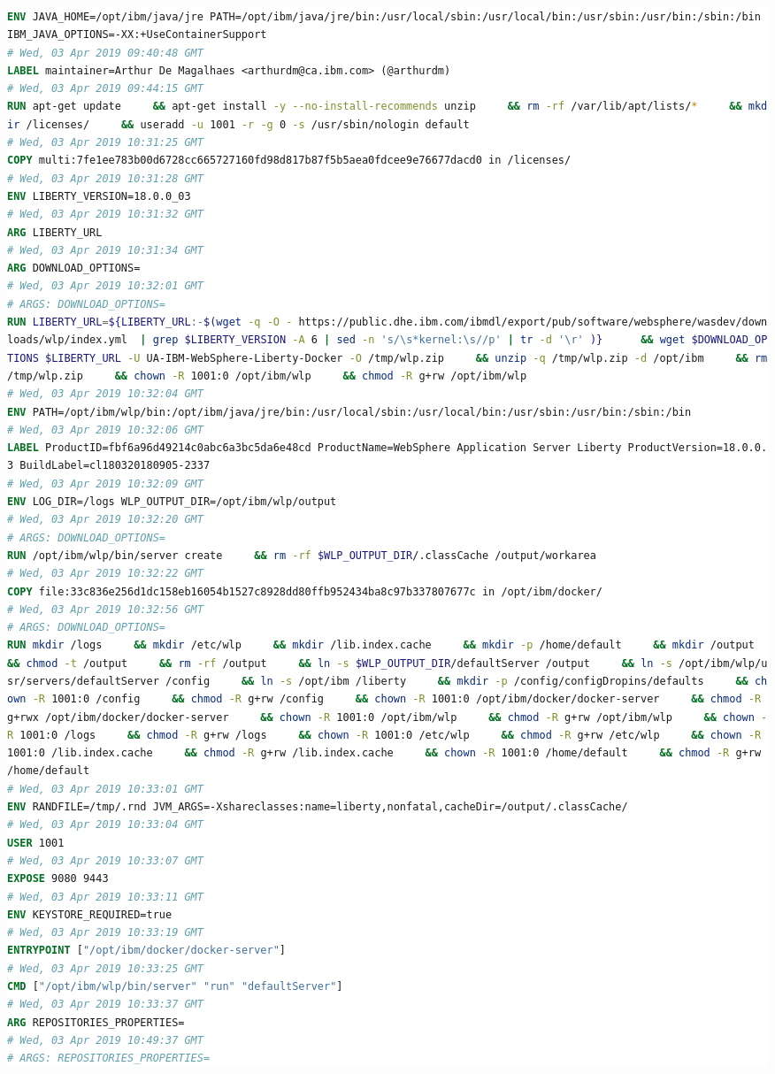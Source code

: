 ```dockerfile
ENV JAVA_HOME=/opt/ibm/java/jre PATH=/opt/ibm/java/jre/bin:/usr/local/sbin:/usr/local/bin:/usr/sbin:/usr/bin:/sbin:/bin IBM_JAVA_OPTIONS=-XX:+UseContainerSupport
# Wed, 03 Apr 2019 09:40:48 GMT
LABEL maintainer=Arthur De Magalhaes <arthurdm@ca.ibm.com> (@arthurdm)
# Wed, 03 Apr 2019 09:44:15 GMT
RUN apt-get update     && apt-get install -y --no-install-recommends unzip     && rm -rf /var/lib/apt/lists/*     && mkdir /licenses/     && useradd -u 1001 -r -g 0 -s /usr/sbin/nologin default
# Wed, 03 Apr 2019 10:31:25 GMT
COPY multi:7fe1ee783b00d6728cc665727160fd98d817b87f5b5aea0fdcee9e76677dacd0 in /licenses/ 
# Wed, 03 Apr 2019 10:31:28 GMT
ENV LIBERTY_VERSION=18.0.0_03
# Wed, 03 Apr 2019 10:31:32 GMT
ARG LIBERTY_URL
# Wed, 03 Apr 2019 10:31:34 GMT
ARG DOWNLOAD_OPTIONS=
# Wed, 03 Apr 2019 10:32:01 GMT
# ARGS: DOWNLOAD_OPTIONS=
RUN LIBERTY_URL=${LIBERTY_URL:-$(wget -q -O - https://public.dhe.ibm.com/ibmdl/export/pub/software/websphere/wasdev/downloads/wlp/index.yml  | grep $LIBERTY_VERSION -A 6 | sed -n 's/\s*kernel:\s//p' | tr -d '\r' )}      && wget $DOWNLOAD_OPTIONS $LIBERTY_URL -U UA-IBM-WebSphere-Liberty-Docker -O /tmp/wlp.zip     && unzip -q /tmp/wlp.zip -d /opt/ibm     && rm /tmp/wlp.zip     && chown -R 1001:0 /opt/ibm/wlp     && chmod -R g+rw /opt/ibm/wlp
# Wed, 03 Apr 2019 10:32:04 GMT
ENV PATH=/opt/ibm/wlp/bin:/opt/ibm/java/jre/bin:/usr/local/sbin:/usr/local/bin:/usr/sbin:/usr/bin:/sbin:/bin
# Wed, 03 Apr 2019 10:32:06 GMT
LABEL ProductID=fbf6a96d49214c0abc6a3bc5da6e48cd ProductName=WebSphere Application Server Liberty ProductVersion=18.0.0.3 BuildLabel=cl180320180905-2337
# Wed, 03 Apr 2019 10:32:09 GMT
ENV LOG_DIR=/logs WLP_OUTPUT_DIR=/opt/ibm/wlp/output
# Wed, 03 Apr 2019 10:32:20 GMT
# ARGS: DOWNLOAD_OPTIONS=
RUN /opt/ibm/wlp/bin/server create     && rm -rf $WLP_OUTPUT_DIR/.classCache /output/workarea
# Wed, 03 Apr 2019 10:32:22 GMT
COPY file:33c836e256d1dc158eb16054b1527c8928dd80ffb952434ba8c97b337807677c in /opt/ibm/docker/ 
# Wed, 03 Apr 2019 10:32:56 GMT
# ARGS: DOWNLOAD_OPTIONS=
RUN mkdir /logs     && mkdir /etc/wlp     && mkdir /lib.index.cache     && mkdir -p /home/default     && mkdir /output     && chmod -t /output     && rm -rf /output     && ln -s $WLP_OUTPUT_DIR/defaultServer /output     && ln -s /opt/ibm/wlp/usr/servers/defaultServer /config     && ln -s /opt/ibm /liberty     && mkdir -p /config/configDropins/defaults     && chown -R 1001:0 /config     && chmod -R g+rw /config     && chown -R 1001:0 /opt/ibm/docker/docker-server     && chmod -R g+rwx /opt/ibm/docker/docker-server     && chown -R 1001:0 /opt/ibm/wlp     && chmod -R g+rw /opt/ibm/wlp     && chown -R 1001:0 /logs     && chmod -R g+rw /logs     && chown -R 1001:0 /etc/wlp     && chmod -R g+rw /etc/wlp     && chown -R 1001:0 /lib.index.cache     && chmod -R g+rw /lib.index.cache     && chown -R 1001:0 /home/default     && chmod -R g+rw /home/default
# Wed, 03 Apr 2019 10:33:01 GMT
ENV RANDFILE=/tmp/.rnd JVM_ARGS=-Xshareclasses:name=liberty,nonfatal,cacheDir=/output/.classCache/
# Wed, 03 Apr 2019 10:33:04 GMT
USER 1001
# Wed, 03 Apr 2019 10:33:07 GMT
EXPOSE 9080 9443
# Wed, 03 Apr 2019 10:33:11 GMT
ENV KEYSTORE_REQUIRED=true
# Wed, 03 Apr 2019 10:33:19 GMT
ENTRYPOINT ["/opt/ibm/docker/docker-server"]
# Wed, 03 Apr 2019 10:33:25 GMT
CMD ["/opt/ibm/wlp/bin/server" "run" "defaultServer"]
# Wed, 03 Apr 2019 10:33:37 GMT
ARG REPOSITORIES_PROPERTIES=
# Wed, 03 Apr 2019 10:49:37 GMT
# ARGS: REPOSITORIES_PROPERTIES=
```